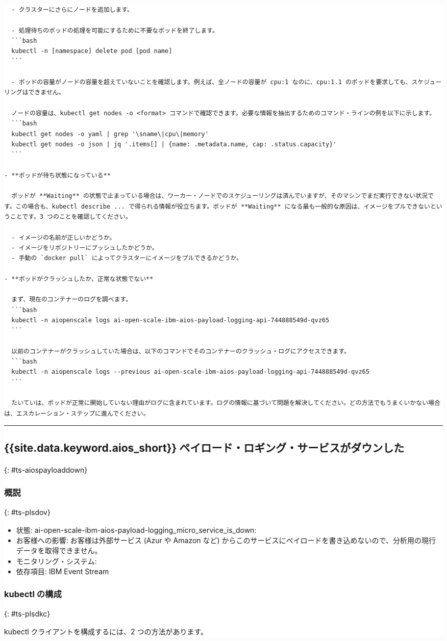       - クラスターにさらにノードを追加します。

      - 処理待ちのポッドの処理を可能にするために不要なポッドを終了します。
      ```bash
      kubectl -n [namespace] delete pod [pod name]
      ```

      - ポッドの容量がノードの容量を超えていないことを確認します。例えば、全ノードの容量が cpu:1 なのに、cpu:1.1 のポッドを要求しても、スケジューリングはできません。

      ノードの容量は、kubectl get nodes -o <format> コマンドで確認できます。必要な情報を抽出するためのコマンド・ラインの例を以下に示します。
      ```bash
      kubectl get nodes -o yaml | grep '\sname\|cpu\|memory'
      kubectl get nodes -o json | jq '.items[] | {name: .metadata.name, cap: .status.capacity}'
      ```

    - **ポッドが待ち状態になっている**

      ポッドが **Waiting** の状態で止まっている場合は、ワーカー・ノードでのスケジューリングは済んでいますが、そのマシンでまだ実行できない状況です。この場合も、kubectl describe ... で得られる情報が役立ちます。ポッドが **Waiting** になる最も一般的な原因は、イメージをプルできないということです。3 つのことを確認してください。

      - イメージの名前が正しいかどうか。
      - イメージをリポジトリーにプッシュしたかどうか。
      - 手動の `docker pull` によってクラスターにイメージをプルできるかどうか。

    - **ポッドがクラッシュしたか、正常な状態でない**

      まず、現在のコンテナーのログを調べます。
      ```bash
      kubectl -n aiopenscale logs ai-open-scale-ibm-aios-payload-logging-api-744888549d-qvz65
      ```

      以前のコンテナーがクラッシュしていた場合は、以下のコマンドでそのコンテナーのクラッシュ・ログにアクセスできます。
      ```bash
      kubectl -n aiopenscale logs --previous ai-open-scale-ibm-aios-payload-logging-api-744888549d-qvz65
      ```

      たいていは、ポッドが正常に開始していない理由がログに含まれています。ログの情報に基づいて問題を解決してください。どの方法でもうまくいかない場合は、エスカレーション・ステップに進んでください。

---

## {{site.data.keyword.aios_short}} ペイロード・ロギング・サービスがダウンした
{: #ts-aiospayloaddown}

### 概説
{: #ts-plsdov}

- 状態: ai-open-scale-ibm-aios-payload-logging_micro_service_is_down:
- お客様への影響: お客様は外部サービス (Azur や Amazon など) からこのサービスにペイロードを書き込めないので、分析用の現行データを取得できません。
- モニタリング・システム:
- 依存項目: IBM Event Stream

### kubectl の構成
{: #ts-plsdkc}

kubectl クライアントを構成するには、2 つの方法があります。
